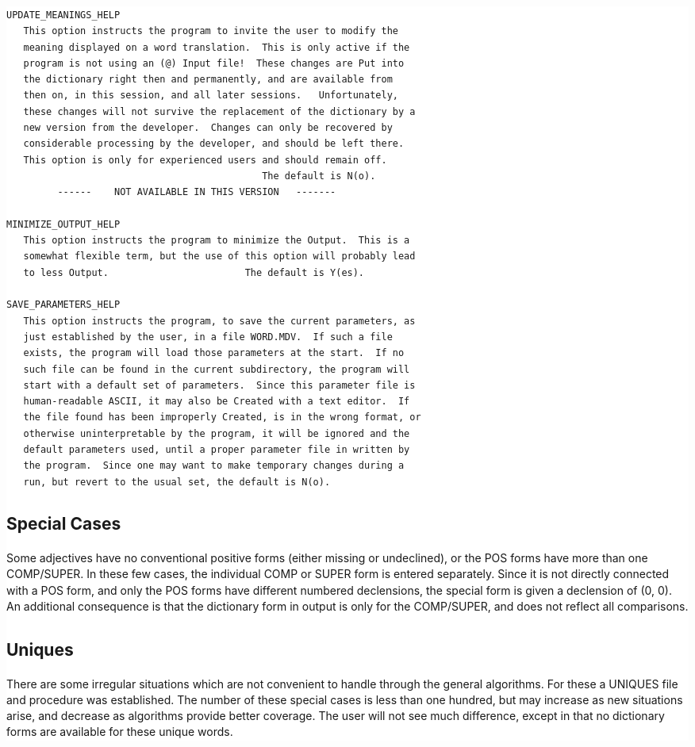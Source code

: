     UPDATE_MEANINGS_HELP
       This option instructs the program to invite the user to modify the
       meaning displayed on a word translation.  This is only active if the
       program is not using an (@) Input file!  These changes are Put into
       the dictionary right then and permanently, and are available from
       then on, in this session, and all later sessions.   Unfortunately,
       these changes will not survive the replacement of the dictionary by a
       new version from the developer.  Changes can only be recovered by
       considerable processing by the developer, and should be left there.
       This option is only for experienced users and should remain off.
                                                 The default is N(o).
             ------    NOT AVAILABLE IN THIS VERSION   -------

    MINIMIZE_OUTPUT_HELP
       This option instructs the program to minimize the Output.  This is a
       somewhat flexible term, but the use of this option will probably lead
       to less Output.                        The default is Y(es).

    SAVE_PARAMETERS_HELP
       This option instructs the program, to save the current parameters, as
       just established by the user, in a file WORD.MDV.  If such a file
       exists, the program will load those parameters at the start.  If no
       such file can be found in the current subdirectory, the program will
       start with a default set of parameters.  Since this parameter file is
       human-readable ASCII, it may also be Created with a text editor.  If
       the file found has been improperly Created, is in the wrong format, or
       otherwise uninterpretable by the program, it will be ignored and the
       default parameters used, until a proper parameter file in written by
       the program.  Since one may want to make temporary changes during a
       run, but revert to the usual set, the default is N(o).


## Special Cases

Some adjectives have no conventional positive forms (either missing or
undeclined), or the POS forms have more than one COMP/SUPER.  In these few
cases, the individual COMP or SUPER form is entered separately.  Since it
is not directly connected with a POS form, and only the POS forms have
different numbered declensions, the special form is given a declension of
(0, 0).  An additional consequence is that the dictionary form in output
is only for the COMP/SUPER, and does not reflect all comparisons.

## Uniques

There are some irregular situations which are not convenient to handle
through the general algorithms.  For these a UNIQUES file and procedure
was established.  The number of these special cases is less than one
hundred, but may increase as new situations arise, and decrease as
algorithms provide better coverage.  The user will not see much
difference, except in that no dictionary forms are available for these
unique words.
